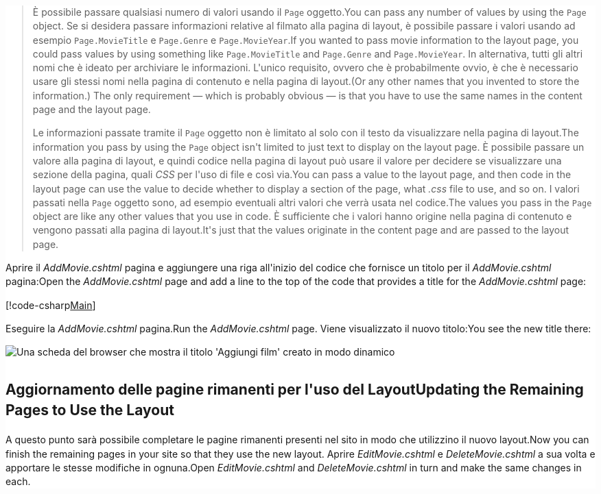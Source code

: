 > <span data-ttu-id="2e47b-224">È possibile passare qualsiasi numero di valori usando il `Page` oggetto.</span><span class="sxs-lookup"><span data-stu-id="2e47b-224">You can pass any number of values by using the `Page` object.</span></span> <span data-ttu-id="2e47b-225">Se si desidera passare informazioni relative al filmato alla pagina di layout, è possibile passare i valori usando ad esempio `Page.MovieTitle` e `Page.Genre` e `Page.MovieYear`.</span><span class="sxs-lookup"><span data-stu-id="2e47b-225">If you wanted to pass movie information to the layout page, you could pass values by using something like `Page.MovieTitle` and `Page.Genre` and `Page.MovieYear`.</span></span> <span data-ttu-id="2e47b-226">In alternativa, tutti gli altri nomi che è ideato per archiviare le informazioni. L'unico requisito, ovvero che è probabilmente ovvio, è che è necessario usare gli stessi nomi nella pagina di contenuto e nella pagina di layout.</span><span class="sxs-lookup"><span data-stu-id="2e47b-226">(Or any other names that you invented to store the information.) The only requirement — which is probably obvious — is that you have to use the same names in the content page and the layout page.</span></span>
> 
> <span data-ttu-id="2e47b-227">Le informazioni passate tramite il `Page` oggetto non è limitato al solo con il testo da visualizzare nella pagina di layout.</span><span class="sxs-lookup"><span data-stu-id="2e47b-227">The information you pass by using the `Page` object isn't limited to just text to display on the layout page.</span></span> <span data-ttu-id="2e47b-228">È possibile passare un valore alla pagina di layout, e quindi codice nella pagina di layout può usare il valore per decidere se visualizzare una sezione della pagina, quali *CSS* per l'uso di file e così via.</span><span class="sxs-lookup"><span data-stu-id="2e47b-228">You can pass a value to the layout page, and then code in the layout page can use the value to decide whether to display a section of the page, what *.css* file to use, and so on.</span></span> <span data-ttu-id="2e47b-229">I valori passati nella `Page` oggetto sono, ad esempio eventuali altri valori che verrà usata nel codice.</span><span class="sxs-lookup"><span data-stu-id="2e47b-229">The values you pass in the `Page` object are like any other values that you use in code.</span></span> <span data-ttu-id="2e47b-230">È sufficiente che i valori hanno origine nella pagina di contenuto e vengono passati alla pagina di layout.</span><span class="sxs-lookup"><span data-stu-id="2e47b-230">It's just that the values originate in the content page and are passed to the layout page.</span></span>


<span data-ttu-id="2e47b-231">Aprire il *AddMovie.cshtml* pagina e aggiungere una riga all'inizio del codice che fornisce un titolo per il *AddMovie.cshtml* pagina:</span><span class="sxs-lookup"><span data-stu-id="2e47b-231">Open the *AddMovie.cshtml* page and add a line to the top of the code that provides a title for the *AddMovie.cshtml* page:</span></span>

[!code-csharp[Main](layouts/samples/sample10.cs)]

<span data-ttu-id="2e47b-232">Eseguire la *AddMovie.cshtml* pagina.</span><span class="sxs-lookup"><span data-stu-id="2e47b-232">Run the *AddMovie.cshtml* page.</span></span> <span data-ttu-id="2e47b-233">Viene visualizzato il nuovo titolo:</span><span class="sxs-lookup"><span data-stu-id="2e47b-233">You see the new title there:</span></span>

![Una scheda del browser che mostra il titolo 'Aggiungi film' creato in modo dinamico](layouts/_static/image10.png)

## <a name="updating-the-remaining-pages-to-use-the-layout"></a><span data-ttu-id="2e47b-235">Aggiornamento delle pagine rimanenti per l'uso del Layout</span><span class="sxs-lookup"><span data-stu-id="2e47b-235">Updating the Remaining Pages to Use the Layout</span></span>

<span data-ttu-id="2e47b-236">A questo punto sarà possibile completare le pagine rimanenti presenti nel sito in modo che utilizzino il nuovo layout.</span><span class="sxs-lookup"><span data-stu-id="2e47b-236">Now you can finish the remaining pages in your site so that they use the new layout.</span></span> <span data-ttu-id="2e47b-237">Aprire *EditMovie.cshtml* e *DeleteMovie.cshtml* a sua volta e apportare le stesse modifiche in ognuna.</span><span class="sxs-lookup"><span data-stu-id="2e47b-237">Open *EditMovie.cshtml* and *DeleteMovie.cshtml* in turn and make the same changes in each.</span></span>
